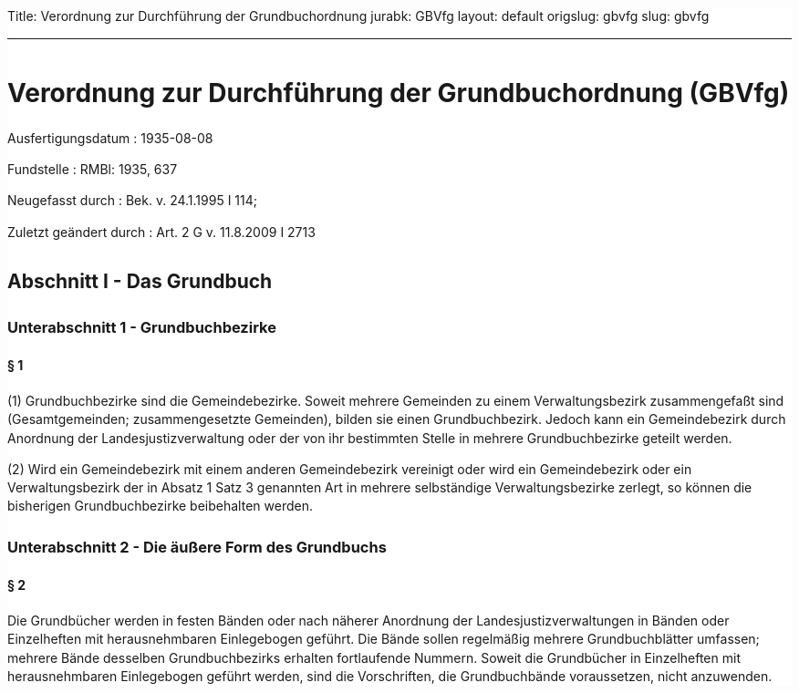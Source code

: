Title: Verordnung zur Durchführung der Grundbuchordnung
jurabk: GBVfg
layout: default
origslug: gbvfg
slug: gbvfg

---

# Verordnung zur Durchführung der Grundbuchordnung (GBVfg)

Ausfertigungsdatum
:   1935-08-08

Fundstelle
:   RMBl: 1935, 637

Neugefasst durch
:   Bek. v. 24.1.1995 I 114;

Zuletzt geändert durch
:   Art. 2 G v. 11.8.2009 I 2713


## Abschnitt I - Das Grundbuch



### Unterabschnitt 1 - Grundbuchbezirke



#### § 1

(1) Grundbuchbezirke sind die Gemeindebezirke. Soweit mehrere
Gemeinden zu einem Verwaltungsbezirk zusammengefaßt sind
(Gesamtgemeinden; zusammengesetzte Gemeinden), bilden sie einen
Grundbuchbezirk. Jedoch kann ein Gemeindebezirk durch Anordnung der
Landesjustizverwaltung oder der von ihr bestimmten Stelle in mehrere
Grundbuchbezirke geteilt werden.

(2) Wird ein Gemeindebezirk mit einem anderen Gemeindebezirk vereinigt
oder wird ein Gemeindebezirk oder ein Verwaltungsbezirk der in Absatz
1 Satz 3 genannten Art in mehrere selbständige Verwaltungsbezirke
zerlegt, so können die bisherigen Grundbuchbezirke beibehalten werden.


### Unterabschnitt 2 - Die äußere Form des Grundbuchs



#### § 2

Die Grundbücher werden in festen Bänden oder nach näherer Anordnung
der Landesjustizverwaltungen in Bänden oder Einzelheften mit
herausnehmbaren Einlegebogen geführt. Die Bände sollen regelmäßig
mehrere Grundbuchblätter umfassen; mehrere Bände desselben
Grundbuchbezirks erhalten fortlaufende Nummern. Soweit die Grundbücher
in Einzelheften mit herausnehmbaren Einlegebogen geführt werden, sind
die Vorschriften, die Grundbuchbände voraussetzen, nicht anzuwenden.
